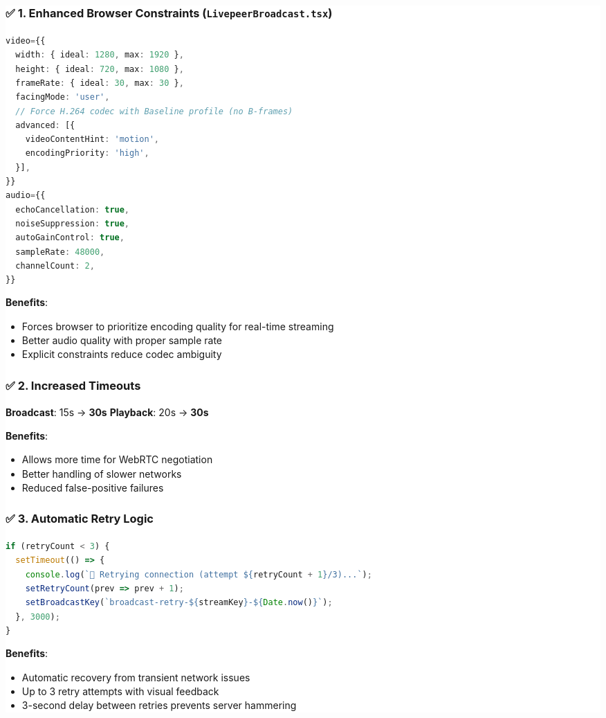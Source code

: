 ### ✅ 1. Enhanced Browser Constraints (`LivepeerBroadcast.tsx`)

```typescript
video={{
  width: { ideal: 1280, max: 1920 },
  height: { ideal: 720, max: 1080 },
  frameRate: { ideal: 30, max: 30 },
  facingMode: 'user',
  // Force H.264 codec with Baseline profile (no B-frames)
  advanced: [{
    videoContentHint: 'motion',
    encodingPriority: 'high',
  }],
}}
audio={{
  echoCancellation: true,
  noiseSuppression: true,
  autoGainControl: true,
  sampleRate: 48000,
  channelCount: 2,
}}
```

**Benefits**:
- Forces browser to prioritize encoding quality for real-time streaming
- Better audio quality with proper sample rate
- Explicit constraints reduce codec ambiguity

### ✅ 2. Increased Timeouts

**Broadcast**: 15s → **30s**
**Playback**: 20s → **30s**

**Benefits**:
- Allows more time for WebRTC negotiation
- Better handling of slower networks
- Reduced false-positive failures

### ✅ 3. Automatic Retry Logic

```typescript
if (retryCount < 3) {
  setTimeout(() => {
    console.log(`🔄 Retrying connection (attempt ${retryCount + 1}/3)...`);
    setRetryCount(prev => prev + 1);
    setBroadcastKey(`broadcast-retry-${streamKey}-${Date.now()}`);
  }, 3000);
}
```

**Benefits**:
- Automatic recovery from transient network issues
- Up to 3 retry attempts with visual feedback
- 3-second delay between retries prevents server hammering
